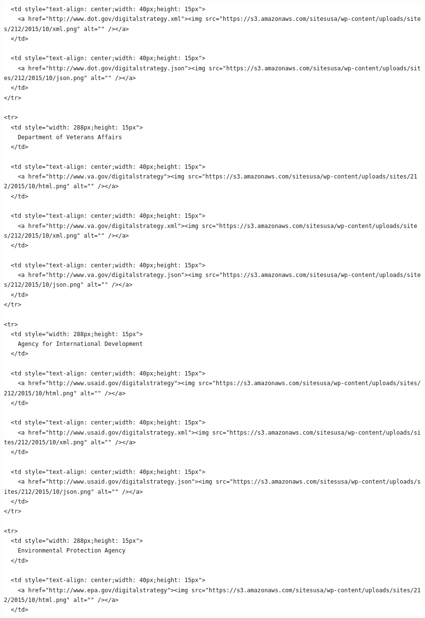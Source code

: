       <td style="text-align: center;width: 40px;height: 15px">
        <a href="http://www.dot.gov/digitalstrategy.xml"><img src="https://s3.amazonaws.com/sitesusa/wp-content/uploads/sites/212/2015/10/xml.png" alt="" /></a>
      </td>
      
      <td style="text-align: center;width: 40px;height: 15px">
        <a href="http://www.dot.gov/digitalstrategy.json"><img src="https://s3.amazonaws.com/sitesusa/wp-content/uploads/sites/212/2015/10/json.png" alt="" /></a>
      </td>
    </tr>
    
    <tr>
      <td style="width: 288px;height: 15px">
        Department of Veterans Affairs
      </td>
      
      <td style="text-align: center;width: 40px;height: 15px">
        <a href="http://www.va.gov/digitalstrategy"><img src="https://s3.amazonaws.com/sitesusa/wp-content/uploads/sites/212/2015/10/html.png" alt="" /></a>
      </td>
      
      <td style="text-align: center;width: 40px;height: 15px">
        <a href="http://www.va.gov/digitalstrategy.xml"><img src="https://s3.amazonaws.com/sitesusa/wp-content/uploads/sites/212/2015/10/xml.png" alt="" /></a>
      </td>
      
      <td style="text-align: center;width: 40px;height: 15px">
        <a href="http://www.va.gov/digitalstrategy.json"><img src="https://s3.amazonaws.com/sitesusa/wp-content/uploads/sites/212/2015/10/json.png" alt="" /></a>
      </td>
    </tr>
    
    <tr>
      <td style="width: 288px;height: 15px">
        Agency for International Development
      </td>
      
      <td style="text-align: center;width: 40px;height: 15px">
        <a href="http://www.usaid.gov/digitalstrategy"><img src="https://s3.amazonaws.com/sitesusa/wp-content/uploads/sites/212/2015/10/html.png" alt="" /></a>
      </td>
      
      <td style="text-align: center;width: 40px;height: 15px">
        <a href="http://www.usaid.gov/digitalstrategy.xml"><img src="https://s3.amazonaws.com/sitesusa/wp-content/uploads/sites/212/2015/10/xml.png" alt="" /></a>
      </td>
      
      <td style="text-align: center;width: 40px;height: 15px">
        <a href="http://www.usaid.gov/digitalstrategy.json"><img src="https://s3.amazonaws.com/sitesusa/wp-content/uploads/sites/212/2015/10/json.png" alt="" /></a>
      </td>
    </tr>
    
    <tr>
      <td style="width: 288px;height: 15px">
        Environmental Protection Agency
      </td>
      
      <td style="text-align: center;width: 40px;height: 15px">
        <a href="http://www.epa.gov/digitalstrategy"><img src="https://s3.amazonaws.com/sitesusa/wp-content/uploads/sites/212/2015/10/html.png" alt="" /></a>
      </td>
      